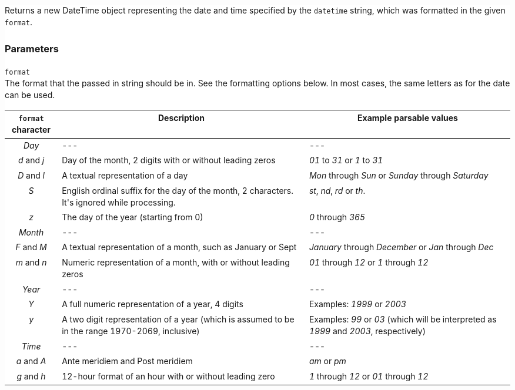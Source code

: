 Returns a new DateTime object representing the date and time specified
by the `datetime` string, which was formatted in the given `format`.

### Parameters

`format`  
The format that the passed in <span class="type">string</span> should be
in. See the formatting options below. In most cases, the same letters as
for the <span class="function">date</span> can be used.

|            `format` character            | Description                                                                                                                                      | Example parsable values                                                                                                                        |
|:----------------------------------------:|--------------------------------------------------------------------------------------------------------------------------------------------------|------------------------------------------------------------------------------------------------------------------------------------------------|
|                   *Day*                  | ---                                                                                                                                              | ---                                                                                                                                            |
|                *d* and *j*               | Day of the month, 2 digits with or without leading zeros                                                                                         | *01* to *31* or *1* to *31*                                                                                                                    |
|                *D* and *l*               | A textual representation of a day                                                                                                                | *Mon* through *Sun* or *Sunday* through *Saturday*                                                                                             |
|                    *S*                   | English ordinal suffix for the day of the month, 2 characters. It's ignored while processing.                                                    | *st*, *nd*, *rd* or *th*.                                                                                                                      |
|                    *z*                   | The day of the year (starting from 0)                                                                                                            | *0* through *365*                                                                                                                              |
|                  *Month*                 | ---                                                                                                                                              | ---                                                                                                                                            |
|                *F* and *M*               | A textual representation of a month, such as January or Sept                                                                                     | *January* through *December* or *Jan* through *Dec*                                                                                            |
|                *m* and *n*               | Numeric representation of a month, with or without leading zeros                                                                                 | *01* through *12* or *1* through *12*                                                                                                          |
|                  *Year*                  | ---                                                                                                                                              | ---                                                                                                                                            |
|                    *Y*                   | A full numeric representation of a year, 4 digits                                                                                                | Examples: *1999* or *2003*                                                                                                                     |
|                    *y*                   | A two digit representation of a year (which is assumed to be in the range 1970-2069, inclusive)                                                  | Examples: *99* or *03* (which will be interpreted as *1999* and *2003*, respectively)                                                          |
|                  *Time*                  | ---                                                                                                                                              | ---                                                                                                                                            |
|                *a* and *A*               | Ante meridiem and Post meridiem                                                                                                                  | *am* or *pm*                                                                                                                                   |
|                *g* and *h*               | 12-hour format of an hour with or without leading zero                                                                                           | *1* through *12* or *01* through *12*                                                                                                          |